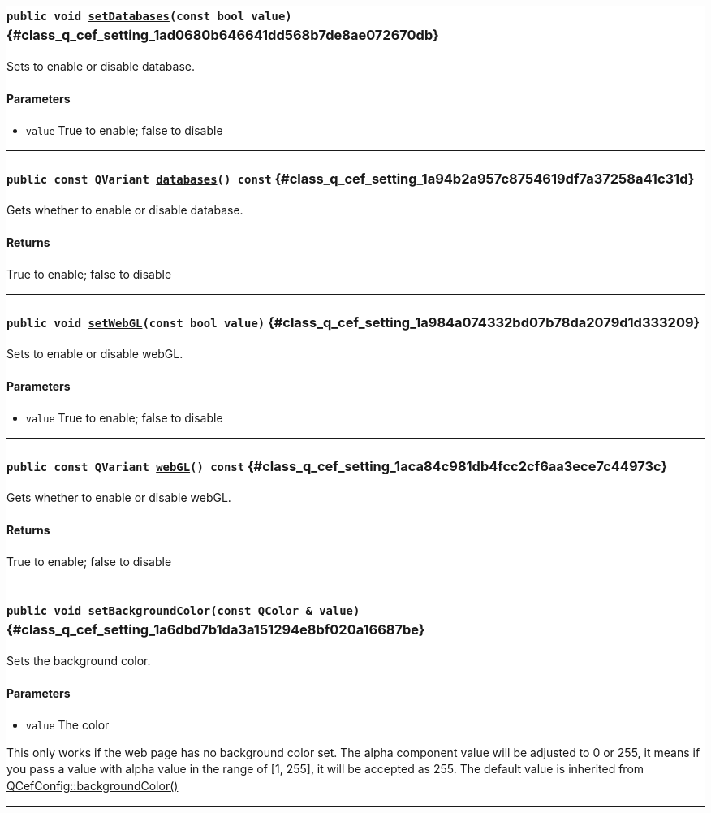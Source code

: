 ### `public void `[`setDatabases`](#class_q_cef_setting_1ad0680b646641dd568b7de8ae072670db)`(const bool value)` {#class_q_cef_setting_1ad0680b646641dd568b7de8ae072670db}

Sets to enable or disable database.

#### Parameters
* `value` True to enable; false to disable

---
### `public const QVariant `[`databases`](#class_q_cef_setting_1a94b2a957c8754619df7a37258a41c31d)`() const` {#class_q_cef_setting_1a94b2a957c8754619df7a37258a41c31d}

Gets whether to enable or disable database.

#### Returns
True to enable; false to disable

---
### `public void `[`setWebGL`](#class_q_cef_setting_1a984a074332bd07b78da2079d1d333209)`(const bool value)` {#class_q_cef_setting_1a984a074332bd07b78da2079d1d333209}

Sets to enable or disable webGL.

#### Parameters
* `value` True to enable; false to disable

---
### `public const QVariant `[`webGL`](#class_q_cef_setting_1aca84c981db4fcc2cf6aa3ece7c44973c)`() const` {#class_q_cef_setting_1aca84c981db4fcc2cf6aa3ece7c44973c}

Gets whether to enable or disable webGL.

#### Returns
True to enable; false to disable

---
### `public void `[`setBackgroundColor`](#class_q_cef_setting_1a6dbd7b1da3a151294e8bf020a16687be)`(const QColor & value)` {#class_q_cef_setting_1a6dbd7b1da3a151294e8bf020a16687be}

Sets the background color.

#### Parameters
* `value` The color

This only works if the web page has no background color set. The alpha component value will be adjusted to 0 or 255, it means if you pass a value with alpha value in the range of [1, 255], it will be accepted as 255. The default value is inherited from [QCefConfig::backgroundColor()](QCefConfig.md#class_q_cef_config_1aa04db9637f47424834bbcdf05a8b640b)

---